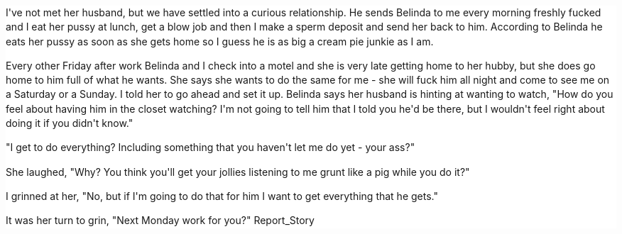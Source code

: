 I've not met her husband, but we have settled into a curious relationship. He sends Belinda to me every morning freshly fucked and I eat her pussy at lunch, get a blow job and then I make a sperm deposit and send her back to him. According to Belinda he eats her pussy as soon as she gets home so I guess he is as big a cream pie junkie as I am. 

Every other Friday after work Belinda and I check into a motel and she is very late getting home to her hubby, but she does go home to him full of what he wants. She says she wants to do the same for me - she will fuck him all night and come to see me on a Saturday or a Sunday. I told her to go ahead and set it up. Belinda says her husband is hinting at wanting to watch, "How do you feel about having him in the closet watching? I'm not going to tell him that I told you he'd be there, but I wouldn't feel right about doing it if you didn't know." 

"I get to do everything? Including something that you haven't let me do yet - your ass?" 

She laughed, "Why? You think you'll get your jollies listening to me grunt like a pig while you do it?" 

I grinned at her, "No, but if I'm going to do that for him I want to get everything that he gets." 

It was her turn to grin, "Next Monday work for you?" Report_Story 
